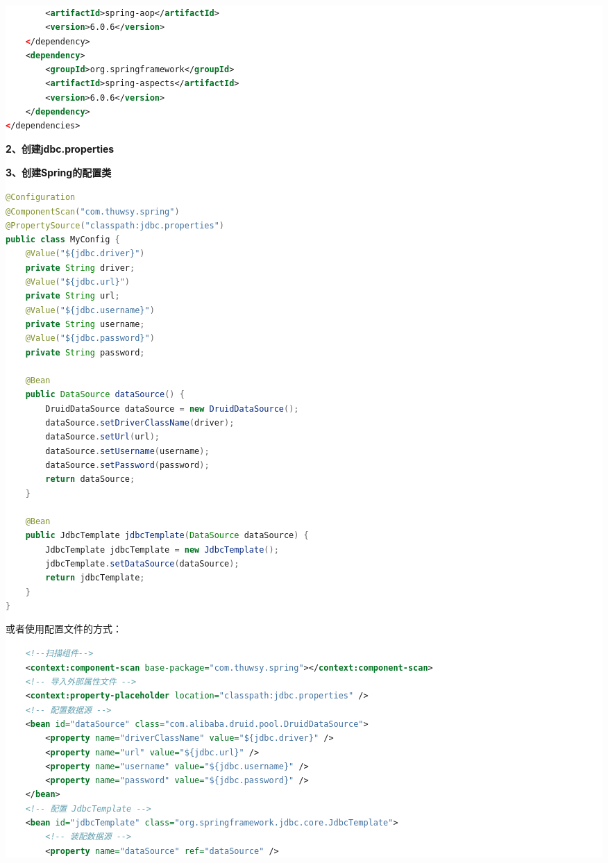 ```xml
        <artifactId>spring-aop</artifactId>
        <version>6.0.6</version>
    </dependency>
    <dependency>
        <groupId>org.springframework</groupId>
        <artifactId>spring-aspects</artifactId>
        <version>6.0.6</version>
    </dependency>
</dependencies>
```

**2、创建jdbc.properties**

**3、创建Spring的配置类**

```java
@Configuration
@ComponentScan("com.thuwsy.spring")
@PropertySource("classpath:jdbc.properties")
public class MyConfig {
    @Value("${jdbc.driver}")
    private String driver;
    @Value("${jdbc.url}")
    private String url;
    @Value("${jdbc.username}")
    private String username;
    @Value("${jdbc.password}")
    private String password;

    @Bean
    public DataSource dataSource() {
        DruidDataSource dataSource = new DruidDataSource();
        dataSource.setDriverClassName(driver);
        dataSource.setUrl(url);
        dataSource.setUsername(username);
        dataSource.setPassword(password);
        return dataSource;
    }

    @Bean
    public JdbcTemplate jdbcTemplate(DataSource dataSource) {
        JdbcTemplate jdbcTemplate = new JdbcTemplate();
        jdbcTemplate.setDataSource(dataSource);
        return jdbcTemplate;
    }
}
```

或者使用配置文件的方式：

```xml
    <!--扫描组件-->
    <context:component-scan base-package="com.thuwsy.spring"></context:component-scan>
    <!-- 导入外部属性文件 -->
    <context:property-placeholder location="classpath:jdbc.properties" />
    <!-- 配置数据源 -->
    <bean id="dataSource" class="com.alibaba.druid.pool.DruidDataSource">
        <property name="driverClassName" value="${jdbc.driver}" />
        <property name="url" value="${jdbc.url}" />
        <property name="username" value="${jdbc.username}" />
        <property name="password" value="${jdbc.password}" />
    </bean>
    <!-- 配置 JdbcTemplate -->
    <bean id="jdbcTemplate" class="org.springframework.jdbc.core.JdbcTemplate">
        <!-- 装配数据源 -->
        <property name="dataSource" ref="dataSource" />
```